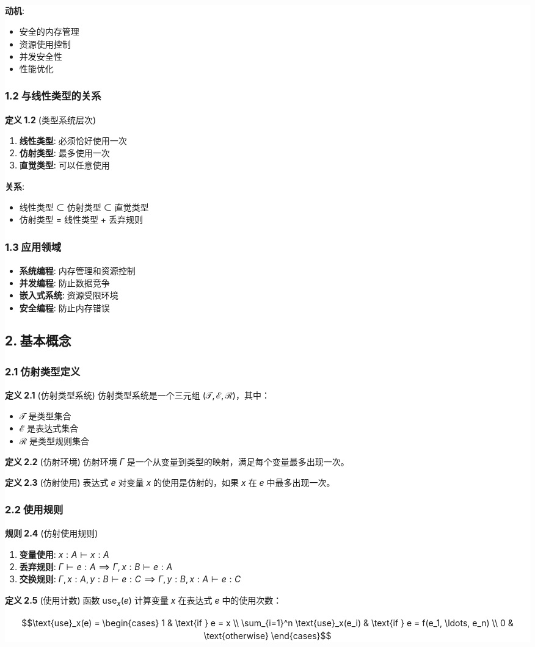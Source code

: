 **动机**:
- 安全的内存管理
- 资源使用控制
- 并发安全性
- 性能优化

### 1.2 与线性类型的关系

**定义 1.2** (类型系统层次)
1. **线性类型**: 必须恰好使用一次
2. **仿射类型**: 最多使用一次
3. **直觉类型**: 可以任意使用

**关系**:
- 线性类型 ⊂ 仿射类型 ⊂ 直觉类型
- 仿射类型 = 线性类型 + 丢弃规则

### 1.3 应用领域

- **系统编程**: 内存管理和资源控制
- **并发编程**: 防止数据竞争
- **嵌入式系统**: 资源受限环境
- **安全编程**: 防止内存错误

## 2. 基本概念

### 2.1 仿射类型定义

**定义 2.1** (仿射类型系统)
仿射类型系统是一个三元组 $(\mathcal{T}, \mathcal{E}, \mathcal{R})$，其中：

- $\mathcal{T}$ 是类型集合
- $\mathcal{E}$ 是表达式集合
- $\mathcal{R}$ 是类型规则集合

**定义 2.2** (仿射环境)
仿射环境 $\Gamma$ 是一个从变量到类型的映射，满足每个变量最多出现一次。

**定义 2.3** (仿射使用)
表达式 $e$ 对变量 $x$ 的使用是仿射的，如果 $x$ 在 $e$ 中最多出现一次。

### 2.2 使用规则

**规则 2.4** (仿射使用规则)
1. **变量使用**: $x: A \vdash x: A$
2. **丢弃规则**: $\Gamma \vdash e: A \implies \Gamma, x: B \vdash e: A$
3. **交换规则**: $\Gamma, x: A, y: B \vdash e: C \implies \Gamma, y: B, x: A \vdash e: C$

**定义 2.5** (使用计数)
函数 $\text{use}_x(e)$ 计算变量 $x$ 在表达式 $e$ 中的使用次数：

$$\text{use}_x(e) = \begin{cases}
1 & \text{if } e = x \\
\sum_{i=1}^n \text{use}_x(e_i) & \text{if } e = f(e_1, \ldots, e_n) \\
0 & \text{otherwise}
\end{cases}$$
